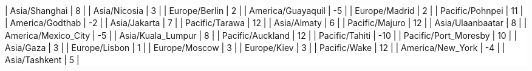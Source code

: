 | Asia/Shanghai                  | 8                     |
| Asia/Nicosia                   | 3                     |
| Europe/Berlin                  | 2                     |
| America/Guayaquil              | -5                    |
| Europe/Madrid                  | 2                     |
| Pacific/Pohnpei                | 11                    |
| America/Godthab                | -2                    |
| Asia/Jakarta                   | 7                     |
| Pacific/Tarawa                 | 12                    |
| Asia/Almaty                    | 6                     |
| Pacific/Majuro                 | 12                    |
| Asia/Ulaanbaatar               | 8                     |
| America/Mexico_City            | -5                    |
| Asia/Kuala_Lumpur              | 8                     |
| Pacific/Auckland               | 12                    |
| Pacific/Tahiti                 | -10                   |
| Pacific/Port_Moresby           | 10                    |
| Asia/Gaza                      | 3                     |
| Europe/Lisbon                  | 1                     |
| Europe/Moscow                  | 3                     |
| Europe/Kiev                    | 3                     |
| Pacific/Wake                   | 12                    |
| America/New_York               | -4                    |
| Asia/Tashkent                  | 5                     |
